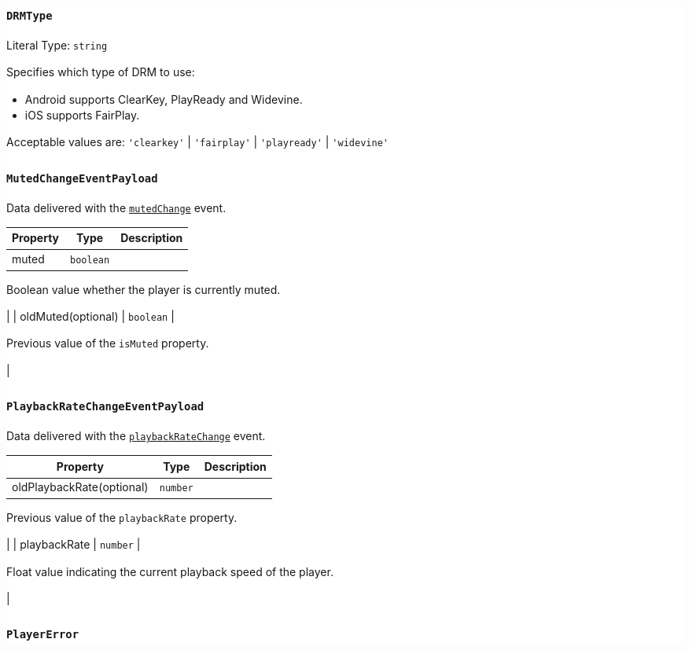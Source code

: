 ### `DRMType`[](https://docs.expo.dev/versions/latest/sdk/video/#drmtype)

Literal Type: `string`

Specifies which type of DRM to use:

-   Android supports ClearKey, PlayReady and Widevine.
-   iOS supports FairPlay.

Acceptable values are: `'clearkey'` | `'fairplay'` | `'playready'` | `'widevine'`

### `MutedChangeEventPayload`[](https://docs.expo.dev/versions/latest/sdk/video/#mutedchangeeventpayload)

Data delivered with the [`mutedChange`](https://docs.expo.dev/versions/latest/sdk/video/#videoplayerevents) event.

| Property | Type | Description |
| --- | --- | --- |
| muted | `boolean` | 
Boolean value whether the player is currently muted.

 |
| oldMuted(optional) | `boolean` | 

Previous value of the `isMuted` property.

 |

### `PlaybackRateChangeEventPayload`[](https://docs.expo.dev/versions/latest/sdk/video/#playbackratechangeeventpayload)

Data delivered with the [`playbackRateChange`](https://docs.expo.dev/versions/latest/sdk/video/#videoplayerevents) event.

| Property | Type | Description |
| --- | --- | --- |
| oldPlaybackRate(optional) | `number` | 
Previous value of the `playbackRate` property.

 |
| playbackRate | `number` | 

Float value indicating the current playback speed of the player.

 |

### `PlayerError`[](https://docs.expo.dev/versions/latest/sdk/video/#playererror)
